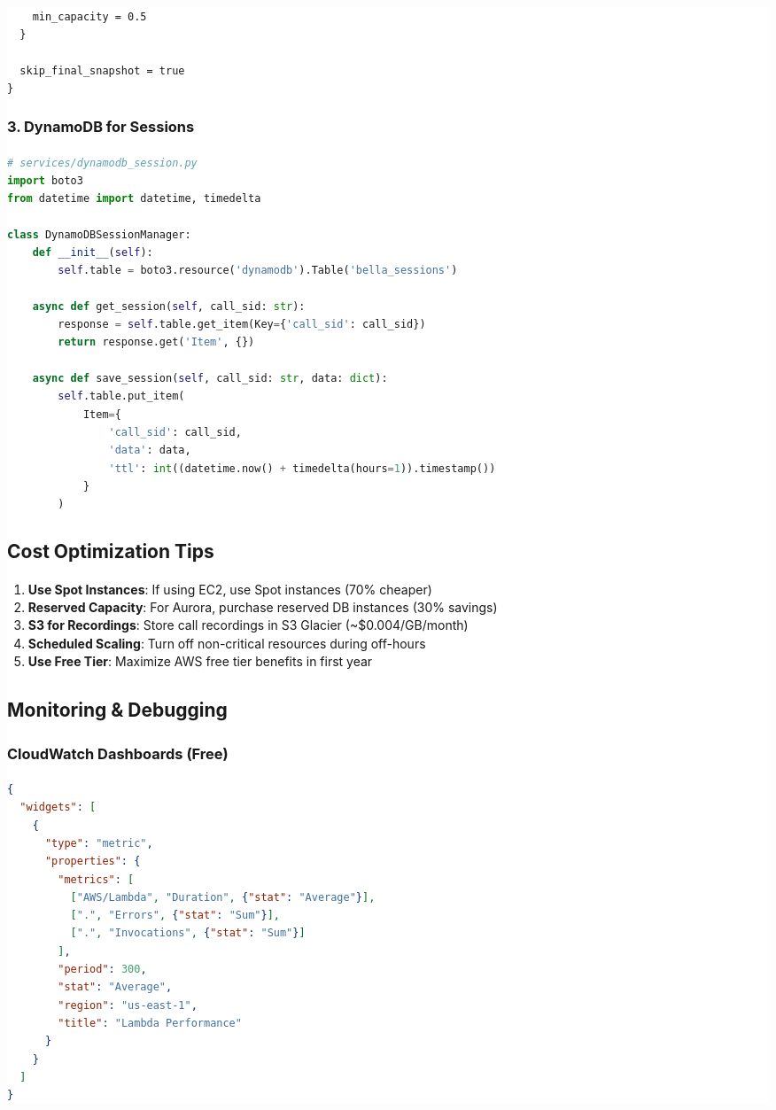 ```hcl
    min_capacity = 0.5
  }

  skip_final_snapshot = true
}
```

### 3. DynamoDB for Sessions
```python
# services/dynamodb_session.py
import boto3
from datetime import datetime, timedelta

class DynamoDBSessionManager:
    def __init__(self):
        self.table = boto3.resource('dynamodb').Table('bella_sessions')

    async def get_session(self, call_sid: str):
        response = self.table.get_item(Key={'call_sid': call_sid})
        return response.get('Item', {})

    async def save_session(self, call_sid: str, data: dict):
        self.table.put_item(
            Item={
                'call_sid': call_sid,
                'data': data,
                'ttl': int((datetime.now() + timedelta(hours=1)).timestamp())
            }
        )
```

## Cost Optimization Tips

1. **Use Spot Instances**: If using EC2, use Spot instances (70% cheaper)
2. **Reserved Capacity**: For Aurora, purchase reserved DB instances (30% savings)
3. **S3 for Recordings**: Store call recordings in S3 Glacier (~$0.004/GB/month)
4. **Scheduled Scaling**: Turn off non-critical resources during off-hours
5. **Use Free Tier**: Maximize AWS free tier benefits in first year

## Monitoring & Debugging

### CloudWatch Dashboards (Free)
```json
{
  "widgets": [
    {
      "type": "metric",
      "properties": {
        "metrics": [
          ["AWS/Lambda", "Duration", {"stat": "Average"}],
          [".", "Errors", {"stat": "Sum"}],
          [".", "Invocations", {"stat": "Sum"}]
        ],
        "period": 300,
        "stat": "Average",
        "region": "us-east-1",
        "title": "Lambda Performance"
      }
    }
  ]
}
```
